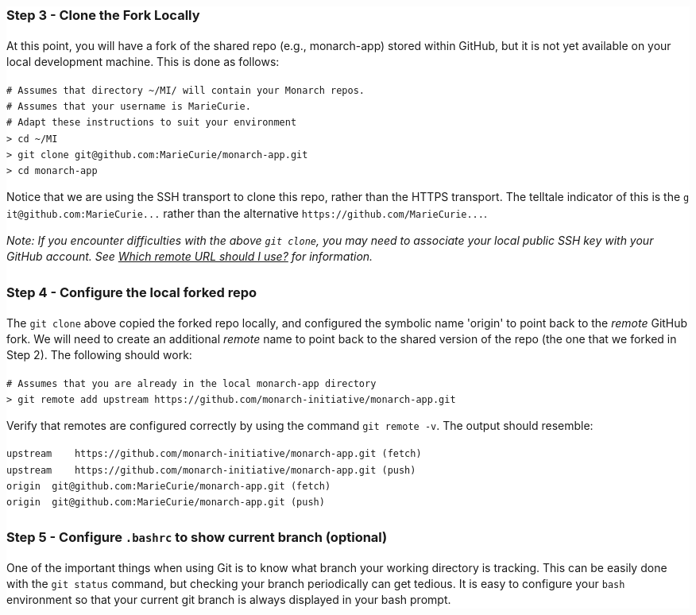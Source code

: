 ### Step 3 - Clone the Fork Locally

At this point, you will have a fork of the shared repo (e.g., monarch-app) stored within GitHub, but it is not yet available on your local development machine. This is done as follows:

    # Assumes that directory ~/MI/ will contain your Monarch repos.
    # Assumes that your username is MarieCurie.
    # Adapt these instructions to suit your environment
    > cd ~/MI
    > git clone git@github.com:MarieCurie/monarch-app.git
    > cd monarch-app

Notice that we are using the SSH transport to clone this repo, rather than the HTTPS transport. The telltale indicator of this is the `git@github.com:MarieCurie...` rather than the alternative `https://github.com/MarieCurie...`.

*Note: If you encounter difficulties with the above `git clone`, you may need to associate your local public SSH key with your GitHub account. See [Which remote URL should I use?](https://help.github.com/articles/which-remote-url-should-i-use/) for information.*

### Step 4 - Configure the local forked repo

The `git clone` above copied the forked repo locally, and configured the symbolic name 'origin' to point back to the *remote* GitHub fork. We will need to create an additional *remote* name to point back to the shared version of the repo (the one that we forked in Step 2). The following should work:

    # Assumes that you are already in the local monarch-app directory
    > git remote add upstream https://github.com/monarch-initiative/monarch-app.git

Verify that remotes are configured correctly by using the command `git remote -v`. The output should resemble:


    upstream    https://github.com/monarch-initiative/monarch-app.git (fetch)
    upstream    https://github.com/monarch-initiative/monarch-app.git (push)
    origin  git@github.com:MarieCurie/monarch-app.git (fetch)
    origin  git@github.com:MarieCurie/monarch-app.git (push)


### Step 5 - Configure  `.bashrc` to show current branch (optional)

One of the important things when using Git is to know what branch your working directory is tracking. This can be easily done with the `git status` command, but checking your branch periodically can get tedious. It is easy to configure your `bash` environment so that your current git branch is always displayed in your bash prompt.
